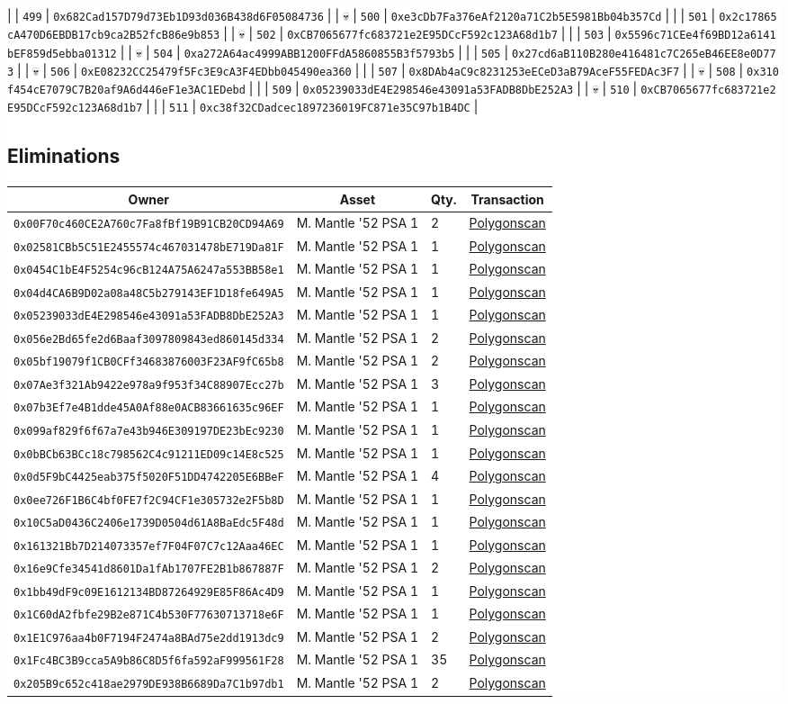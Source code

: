 |  | `499` | `0x682Cad157D79d73Eb1D93d036B438d6F05084736` |
| 💀 | `500` | `0xe3cDb7Fa376eAf2120a71C2b5E5981Bb04b357Cd` |
|  | `501` | `0x2c17865cA470D6EBDB17cb9ca2B52fcB86e9b853` |
| 💀 | `502` | `0xCB7065677fc683721e2E95DCcF592c123A68d1b7` |
|  | `503` | `0x5596c71CEe4f69BD12a6141bEF859d5ebba01312` |
| 💀 | `504` | `0xa272A64ac4999ABB1200FFdA5860855B3f5793b5` |
|  | `505` | `0x27cd6aB110B280e416481c7C265eB46EE8e0D773` |
| 💀 | `506` | `0xE08232CC25479f5Fc3E9cA3F4EDbb045490ea360` |
|  | `507` | `0x8DAb4aC9c8231253eECeD3aB79AceF55FEDAc3F7` |
| 💀 | `508` | `0x310f454cE7079C7B20af9A6d446eF1e3AC1EDebd` |
|  | `509` | `0x05239033dE4E298546e43091a53FADB8DbE252A3` |
| 💀 | `510` | `0xCB7065677fc683721e2E95DCcF592c123A68d1b7` |
|  | `511` | `0xc38f32CDadcec1897236019FC871e35C97b1B4DC` |


## Eliminations

| Owner | Asset | Qty. | Transaction |
| --- | --- | --- | --- |
| `0x00F70c460CE2A760c7Fa8fBf19B91CB20CD94A69` | M. Mantle '52 PSA 1 | 2 | [Polygonscan](https://polygonscan.com/tx/0xc6cc1605476ce8d589ae784ee7680e6219972b08fc2a6b5ca33f7c83ea83e129) |
| `0x02581CBb5C51E2455574c467031478bE719Da81F` | M. Mantle '52 PSA 1 | 1 | [Polygonscan](https://polygonscan.com/tx/0xed5642ae5e815b5e93abf6b821b974b073a993bb789ec33ebc44e1ba7c397fe9) |
| `0x0454C1bE4F5254c96cB124A75A6247a553BB58e1` | M. Mantle '52 PSA 1 | 1 | [Polygonscan](https://polygonscan.com/tx/0x929937015039cdbefe276ecbbb7fea8b43841887c94ce799e68f0fa9c305d38c) |
| `0x04d4CA6B9D02a08a48C5b279143EF1D18fe649A5` | M. Mantle '52 PSA 1 | 1 | [Polygonscan](https://polygonscan.com/tx/0xf2a1f921cf023fe33a5c85295e60106cfbcdde1a830045df427f1fbfd445f535) |
| `0x05239033dE4E298546e43091a53FADB8DbE252A3` | M. Mantle '52 PSA 1 | 1 | [Polygonscan](https://polygonscan.com/tx/0xa33099fe64bdc6068bf75f3863926ecec29b77ace1da324d8d524ff827a37af2) |
| `0x056e2Bd65fe2d6Baaf3097809843ed860145d334` | M. Mantle '52 PSA 1 | 2 | [Polygonscan](https://polygonscan.com/tx/0x9954c24eea7d928126855397916f80f1a4a6ddef87645bcc4931222af6ccd8d7) |
| `0x05bf19079f1CB0CFf34683876003F23AF9fC65b8` | M. Mantle '52 PSA 1 | 2 | [Polygonscan](https://polygonscan.com/tx/0x72b579e74831dd56e4f187b6d755a382af0bc81d6eaf93dba7c25a6bc7e5e83a) |
| `0x07Ae3f321Ab9422e978a9f953f34C88907Ecc27b` | M. Mantle '52 PSA 1 | 3 | [Polygonscan](https://polygonscan.com/tx/0x3fc00c9941636c67369505741691ec5f491eade676a0452cee89aaecbcb9bc2a) |
| `0x07b3Ef7e4B1dde45A0Af88e0ACB83661635c96EF` | M. Mantle '52 PSA 1 | 1 | [Polygonscan](https://polygonscan.com/tx/0x8ebf056bf19f63ee5379055cdd75ce302ce1d0531f55174faa9c7cb8bf49d2f4) |
| `0x099af829f6f67a7e43b946E309197DE23bEc9230` | M. Mantle '52 PSA 1 | 1 | [Polygonscan](https://polygonscan.com/tx/0x4ac68143cb21994054d35ee2a93e9bf9e7d8193f60314c354eb5e10392f623ed) |
| `0x0bBCb63BCc18c798562C4c91211ED09c14E8c525` | M. Mantle '52 PSA 1 | 1 | [Polygonscan](https://polygonscan.com/tx/0xd7ba9acc885bd2481560c820c93cd867e57d534cd042216376802d941b5f082b) |
| `0x0d5F9bC4425eab375f5020F51DD4742205E6BBeF` | M. Mantle '52 PSA 1 | 4 | [Polygonscan](https://polygonscan.com/tx/0x95722f056ab8cc673be6e217d70fde0772d52a4d77de2bf3428b6a90975b6dde) |
| `0x0ee726F1B6C4bf0FE7f2C94CF1e305732e2F5b8D` | M. Mantle '52 PSA 1 | 1 | [Polygonscan](https://polygonscan.com/tx/0xd9dc70bee5370a4c8551b0f36af7d2ba3e844f3ae6daf8e228fb56215c6df736) |
| `0x10C5aD0436C2406e1739D0504d61A8BaEdc5F48d` | M. Mantle '52 PSA 1 | 1 | [Polygonscan](https://polygonscan.com/tx/0x01ba7bed67e91a399e8a6365e84788b015906c41d1d38a158ebd6239e77bbe5b) |
| `0x161321Bb7D214073357ef7F04F07C7c12Aaa46EC` | M. Mantle '52 PSA 1 | 1 | [Polygonscan](https://polygonscan.com/tx/0x64026db893582c2cdef0860754dc8569ab83fb5f0d6178a17ab5e8a20bb55c45) |
| `0x16e9Cfe34541d8601Da1fAb1707FE2B1b867887F` | M. Mantle '52 PSA 1 | 2 | [Polygonscan](https://polygonscan.com/tx/0xc470e4ff85f83acc1bba8ac64d6682a0928a9628565fc12425fe37f896b93f8a) |
| `0x1bb49dF9c09E1612134BD87264929E85F86Ac4D9` | M. Mantle '52 PSA 1 | 1 | [Polygonscan](https://polygonscan.com/tx/0x1f736a13ba4a0548d117f90aaf3ebb02d606708a8e6365c38e9d94e486556d2e) |
| `0x1C60dA2fbfe29B2e871C4b530F77630713718e6F` | M. Mantle '52 PSA 1 | 1 | [Polygonscan](https://polygonscan.com/tx/0xcd74d8c1591d7d0a5649b8cc5bb4aa5fb08365b1f51485d52b5210edcbe7fc90) |
| `0x1E1C976aa4b0F7194F2474a8BAd75e2dd1913dc9` | M. Mantle '52 PSA 1 | 2 | [Polygonscan](https://polygonscan.com/tx/0xe153247792ebf98dd687bb85f4a8e92011057a09e3f57c383702bed341777f6f) |
| `0x1Fc4BC3B9cca5A9b86C8D5f6fa592aF999561F28` | M. Mantle '52 PSA 1 | 35 | [Polygonscan](https://polygonscan.com/tx/0x8e02a319cb80dfc1241dabcbdb52af8bfcc52aead84f581ae61922b8a91a2716) |
| `0x205B9c652c418ae2979DE938B6689Da7C1b97db1` | M. Mantle '52 PSA 1 | 2 | [Polygonscan](https://polygonscan.com/tx/0x461dbbdd929ace81af2bfac20e1abdf468b4a360ac6227e89c2cae2fa5d70c96) |